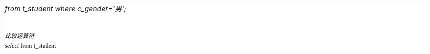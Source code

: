 <span style="-webkit-font-smoothing: antialiased; box-sizing: border-box; -webkit-tap-highlight-color: transparent; text-size-adjust: none; white-space: pre; break-inside: avoid; direction: ltr; border: none; overflow: auto; word-wrap: normal; background: 0px 0px; font-variant-ligatures: normal; font-variant-caps: normal; letter-spacing: 0.2px; orphans: 2; text-indent: 0px; text-transform: none; widows: 2; word-spacing: 0px; -webkit-text-stroke-width: 0px;">*</span> <span style="-webkit-font-smoothing: antialiased; box-sizing: border-box; -webkit-tap-highlight-color: transparent; text-size-adjust: none; white-space: pre; break-inside: avoid; direction: ltr; border: none; overflow: auto; word-wrap: normal; background: 0px 0px; font-variant-ligatures: normal; font-variant-caps: normal; letter-spacing: 0.2px; orphans: 2; text-indent: 0px; text-transform: none; widows: 2; word-spacing: 0px; -webkit-text-stroke-width: 0px;">from</span> <span style="-webkit-font-smoothing: antialiased; box-sizing: border-box; -webkit-tap-highlight-color: transparent; text-size-adjust: none; white-space: pre; break-inside: avoid; direction: ltr; border: none; overflow: auto; word-wrap: normal; background: 0px 0px; font-variant-ligatures: normal; font-variant-caps: normal; letter-spacing: 0.2px; orphans: 2; text-indent: 0px; text-transform: none; widows: 2; word-spacing: 0px; -webkit-text-stroke-width: 0px;">t_student</span> <span style="-webkit-font-smoothing: antialiased; box-sizing: border-box; -webkit-tap-highlight-color: transparent; text-size-adjust: none; white-space: pre; break-inside: avoid; direction: ltr; border: none; overflow: auto; word-wrap: normal; background: 0px 0px; font-variant-ligatures: normal; font-variant-caps: normal; letter-spacing: 0.2px; orphans: 2; text-indent: 0px; text-transform: none; widows: 2; word-spacing: 0px; -webkit-text-stroke-width: 0px;">where</span> <span style="-webkit-font-smoothing: antialiased; box-sizing: border-box; -webkit-tap-highlight-color: transparent; text-size-adjust: none; white-space: pre; break-inside: avoid; direction: ltr; border: none; overflow: auto; word-wrap: normal; background: 0px 0px; font-variant-ligatures: normal; font-variant-caps: normal; letter-spacing: 0.2px; orphans: 2; text-indent: 0px; text-transform: none; widows: 2; word-spacing: 0px; -webkit-text-stroke-width: 0px;">c_gender=</span><span style="-webkit-font-smoothing: antialiased; box-sizing: border-box; -webkit-tap-highlight-color: transparent; text-size-adjust: none; white-space: pre; break-inside: avoid; direction: ltr; border: none; overflow: auto; word-wrap: normal; background: 0px 0px; font-variant-ligatures: normal; font-variant-caps: normal; letter-spacing: 0.2px; orphans: 2; text-indent: 0px; text-transform: none; widows: 2; word-spacing: 0px; -webkit-text-stroke-width: 0px;">&apos;男&apos;</span><span style="-webkit-font-smoothing: antialiased; box-sizing: border-box; -webkit-tap-highlight-color: transparent; text-size-adjust: none; white-space: pre; break-inside: avoid; direction: ltr; border: none; overflow: auto; word-wrap: normal; background: 0px 0px; font-variant-ligatures: normal; font-variant-caps: normal; letter-spacing: 0.2px; orphans: 2; text-indent: 0px; text-transform: none; widows: 2; word-spacing: 0px; -webkit-text-stroke-width: 0px;">;</span></font></div><div><font color="#000000" face="Consolas" style="font-size: 9pt;"><br/></font></div><div><font color="#000000" face="Consolas" style="font-size: 9pt;">比较运算符</font></div><div><font color="#000000" face="Consolas" style="font-size: 9pt;"><span style="-webkit-font-smoothing: antialiased; box-sizing: border-box; -webkit-tap-highlight-color: transparent; text-size-adjust: none; white-space: pre; break-inside: avoid; direction: ltr; border: none; overflow: auto; word-wrap: normal; background: 0px 0px; font-variant-ligatures: normal; font-variant-caps: normal; letter-spacing: 0.2px; orphans: 2; text-indent: 0px; text-transform: none; widows: 2; word-spacing: 0px; -webkit-text-stroke-width: 0px;">select</span> <span style="-webkit-font-smoothing: antialiased; box-sizing: border-box; -webkit-tap-highlight-color: transparent; text-size-adjust: none; white-space: pre; break-inside: avoid; direction: ltr; border: none; overflow: auto; word-wrap: normal; background: 0px 0px; font-variant-ligatures: normal; font-variant-caps: normal; letter-spacing: 0.2px; orphans: 2; text-indent: 0px; text-transform: none; widows: 2; word-spacing: 0px; -webkit-text-stroke-width: 0px;">*</span> <span style="-webkit-font-smoothing: antialiased; box-sizing: border-box; -webkit-tap-highlight-color: transparent; text-size-adjust: none; white-space: pre; break-inside: avoid; direction: ltr; border: none; overflow: auto; word-wrap: normal; background: 0px 0px; font-variant-ligatures: normal; font-variant-caps: normal; letter-spacing: 0.2px; orphans: 2; text-indent: 0px; text-transform: none; widows: 2; word-spacing: 0px; -webkit-text-stroke-width: 0px;">from</span> <span style="-webkit-font-smoothing: antialiased; box-sizing: border-box; -webkit-tap-highlight-color: transparent; text-size-adjust: none; white-space: pre; break-inside: avoid; direction: ltr; border: none; overflow: auto; word-wrap: normal; background: 0px 0px; font-variant-ligatures: normal; font-variant-caps: normal; letter-spacing: 0.2px; orphans: 2; text-indent: 0px; text-transform: none; widows: 2; word-spacing: 0px; -webkit-text-stroke-width: 0px;">t_student</span>
